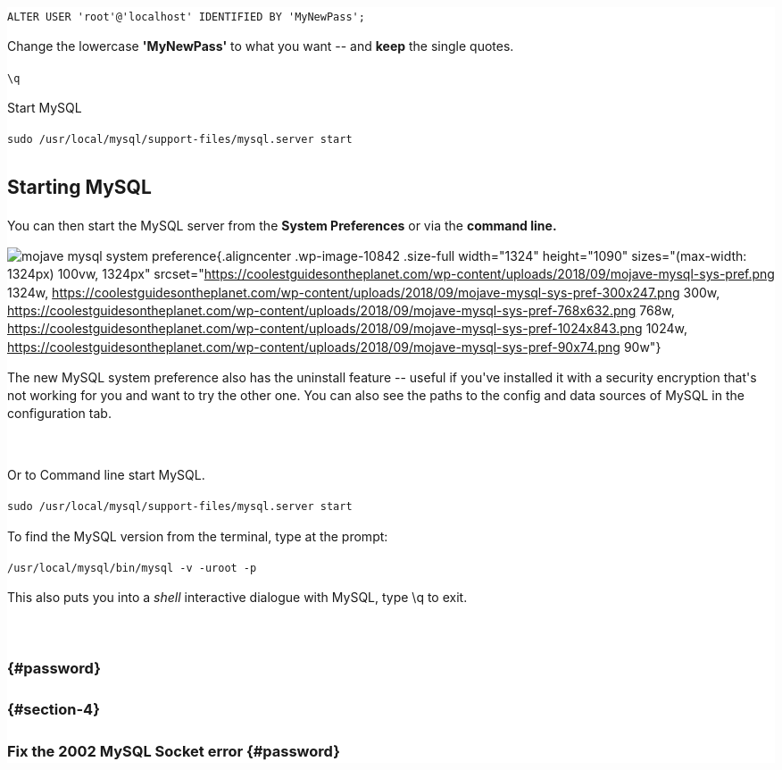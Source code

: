     ALTER USER 'root'@'localhost' IDENTIFIED BY 'MyNewPass';

Change the lowercase **'MyNewPass'** to what you want -- and **keep**
the single quotes.

    \q

Start MySQL

    sudo /usr/local/mysql/support-files/mysql.server start

Starting MySQL
--------------

You can then start the MySQL server from the **System Preferences** or
via the **command line.**

![mojave mysql system
preference](//coolestguidesontheplanet.com/wp-content/uploads/2018/09/mojave-mysql-sys-pref.png){.aligncenter
.wp-image-10842 .size-full width="1324" height="1090"
sizes="(max-width: 1324px) 100vw, 1324px"
srcset="https://coolestguidesontheplanet.com/wp-content/uploads/2018/09/mojave-mysql-sys-pref.png 1324w, https://coolestguidesontheplanet.com/wp-content/uploads/2018/09/mojave-mysql-sys-pref-300x247.png 300w, https://coolestguidesontheplanet.com/wp-content/uploads/2018/09/mojave-mysql-sys-pref-768x632.png 768w, https://coolestguidesontheplanet.com/wp-content/uploads/2018/09/mojave-mysql-sys-pref-1024x843.png 1024w, https://coolestguidesontheplanet.com/wp-content/uploads/2018/09/mojave-mysql-sys-pref-90x74.png 90w"}

The new MySQL system preference also has the uninstall feature -- useful
if you've installed it with a security encryption that's not working for
you and want to try the other one. You can also see the paths to the
config and data sources of MySQL in the configuration tab.

 

Or to Command line start MySQL.

``` {.crayon:false}
sudo /usr/local/mysql/support-files/mysql.server start
```

To find the MySQL version from the terminal, type at the prompt:

``` {.crayon:false}
/usr/local/mysql/bin/mysql -v -uroot -p
```

This also puts you into a *shell* interactive dialogue with MySQL, type
\\q to exit.

 

###  {#password}

###  {#section-4}

### Fix the 2002 MySQL Socket error {#password}
